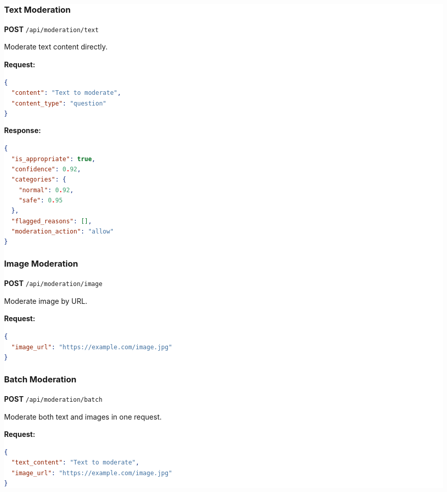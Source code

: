 ### Text Moderation

**POST** `/api/moderation/text`

Moderate text content directly.

**Request:**

```json
{
  "content": "Text to moderate",
  "content_type": "question"
}
```

**Response:**

```json
{
  "is_appropriate": true,
  "confidence": 0.92,
  "categories": {
    "normal": 0.92,
    "safe": 0.95
  },
  "flagged_reasons": [],
  "moderation_action": "allow"
}
```

### Image Moderation

**POST** `/api/moderation/image`

Moderate image by URL.

**Request:**

```json
{
  "image_url": "https://example.com/image.jpg"
}
```

### Batch Moderation

**POST** `/api/moderation/batch`

Moderate both text and images in one request.

**Request:**

```json
{
  "text_content": "Text to moderate",
  "image_url": "https://example.com/image.jpg"
}
```
